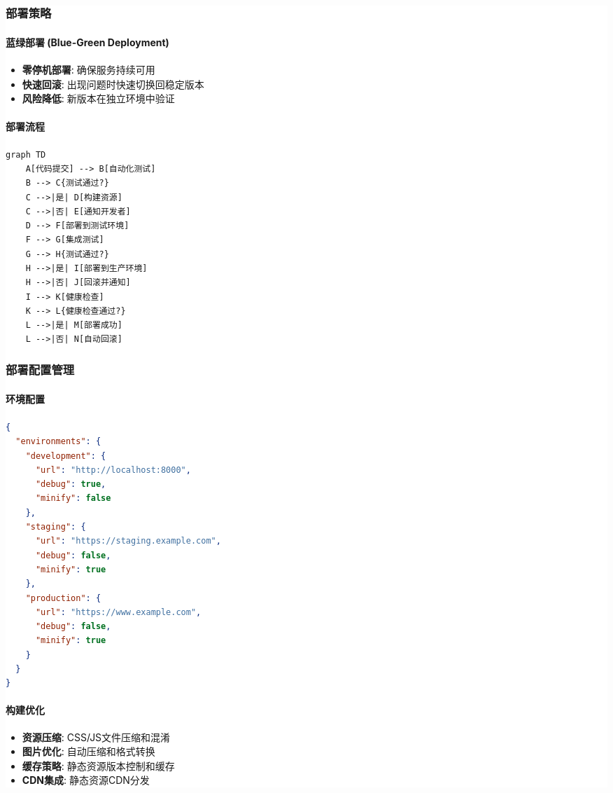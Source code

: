 ### 部署策略

#### 蓝绿部署 (Blue-Green Deployment)
- **零停机部署**: 确保服务持续可用
- **快速回滚**: 出现问题时快速切换回稳定版本
- **风险降低**: 新版本在独立环境中验证

#### 部署流程
```mermaid
graph TD
    A[代码提交] --> B[自动化测试]
    B --> C{测试通过?}
    C -->|是| D[构建资源]
    C -->|否| E[通知开发者]
    D --> F[部署到测试环境]
    F --> G[集成测试]
    G --> H{测试通过?}
    H -->|是| I[部署到生产环境]
    H -->|否| J[回滚并通知]
    I --> K[健康检查]
    K --> L{健康检查通过?}
    L -->|是| M[部署成功]
    L -->|否| N[自动回滚]
```

### 部署配置管理

#### 环境配置
```json
{
  "environments": {
    "development": {
      "url": "http://localhost:8000",
      "debug": true,
      "minify": false
    },
    "staging": {
      "url": "https://staging.example.com",
      "debug": false,
      "minify": true
    },
    "production": {
      "url": "https://www.example.com",
      "debug": false,
      "minify": true
    }
  }
}
```

#### 构建优化
- **资源压缩**: CSS/JS文件压缩和混淆
- **图片优化**: 自动压缩和格式转换
- **缓存策略**: 静态资源版本控制和缓存
- **CDN集成**: 静态资源CDN分发
